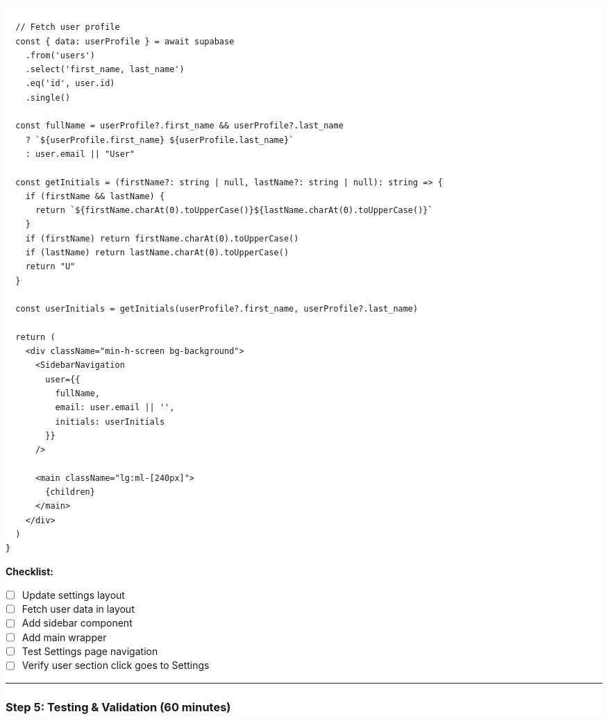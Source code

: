 ```tsx

  // Fetch user profile
  const { data: userProfile } = await supabase
    .from('users')
    .select('first_name, last_name')
    .eq('id', user.id)
    .single()

  const fullName = userProfile?.first_name && userProfile?.last_name
    ? `${userProfile.first_name} ${userProfile.last_name}`
    : user.email || "User"

  const getInitials = (firstName?: string | null, lastName?: string | null): string => {
    if (firstName && lastName) {
      return `${firstName.charAt(0).toUpperCase()}${lastName.charAt(0).toUpperCase()}`
    }
    if (firstName) return firstName.charAt(0).toUpperCase()
    if (lastName) return lastName.charAt(0).toUpperCase()
    return "U"
  }

  const userInitials = getInitials(userProfile?.first_name, userProfile?.last_name)

  return (
    <div className="min-h-screen bg-background">
      <SidebarNavigation
        user={{
          fullName,
          email: user.email || '',
          initials: userInitials
        }}
      />

      <main className="lg:ml-[240px]">
        {children}
      </main>
    </div>
  )
}
```

**Checklist:**
- [ ] Update settings layout
- [ ] Fetch user data in layout
- [ ] Add sidebar component
- [ ] Add main wrapper
- [ ] Test Settings page navigation
- [ ] Verify user section click goes to Settings

---

### Step 5: Testing & Validation (60 minutes)
